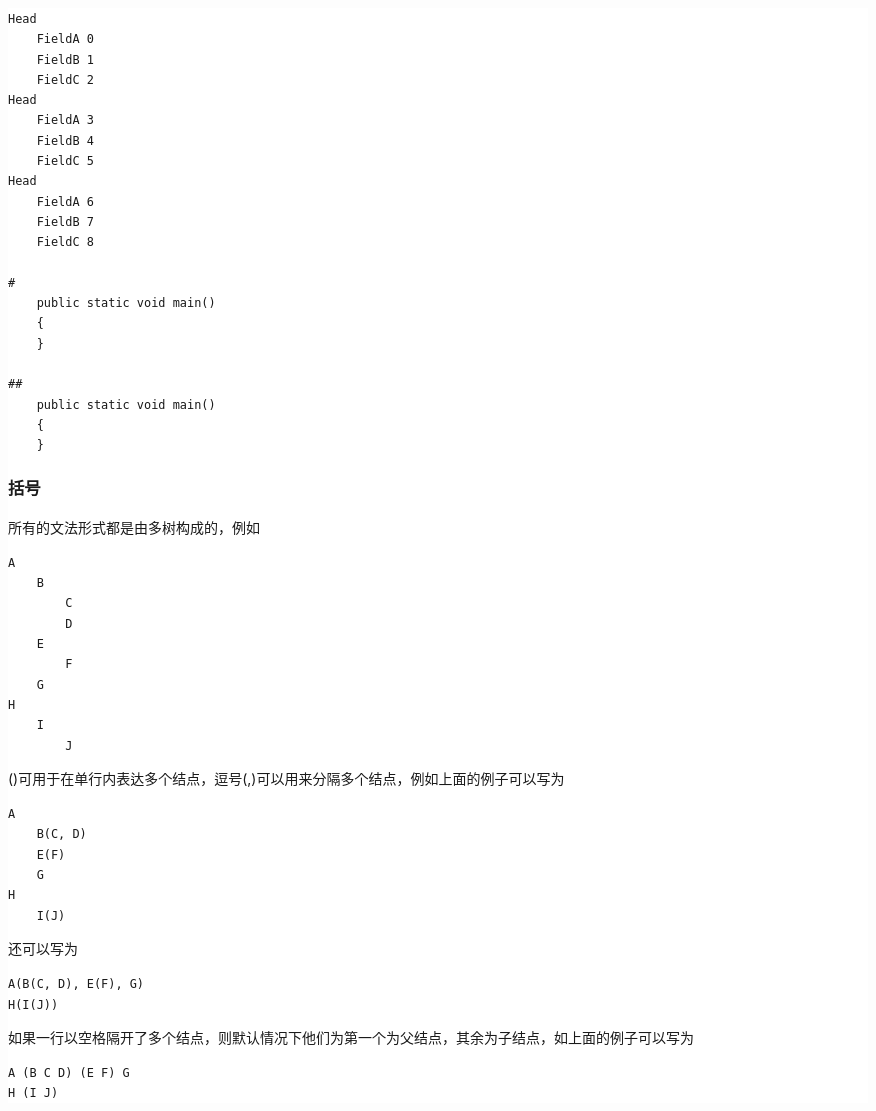     Head
        FieldA 0
        FieldB 1
        FieldC 2
    Head
        FieldA 3
        FieldB 4
        FieldC 5
    Head
        FieldA 6
        FieldB 7
        FieldC 8

    #
        public static void main()
        {
        }

    ##
        public static void main()
        {
        }

### 括号

所有的文法形式都是由多树构成的，例如

    A
        B
            C
            D
        E
            F
        G
    H
        I
            J

()可用于在单行内表达多个结点，逗号(,)可以用来分隔多个结点，例如上面的例子可以写为

    A
        B(C, D)
        E(F)
        G
    H
        I(J)

还可以写为

    A(B(C, D), E(F), G)
    H(I(J))

如果一行以空格隔开了多个结点，则默认情况下他们为第一个为父结点，其余为子结点，如上面的例子可以写为

    A (B C D) (E F) G
    H (I J)
